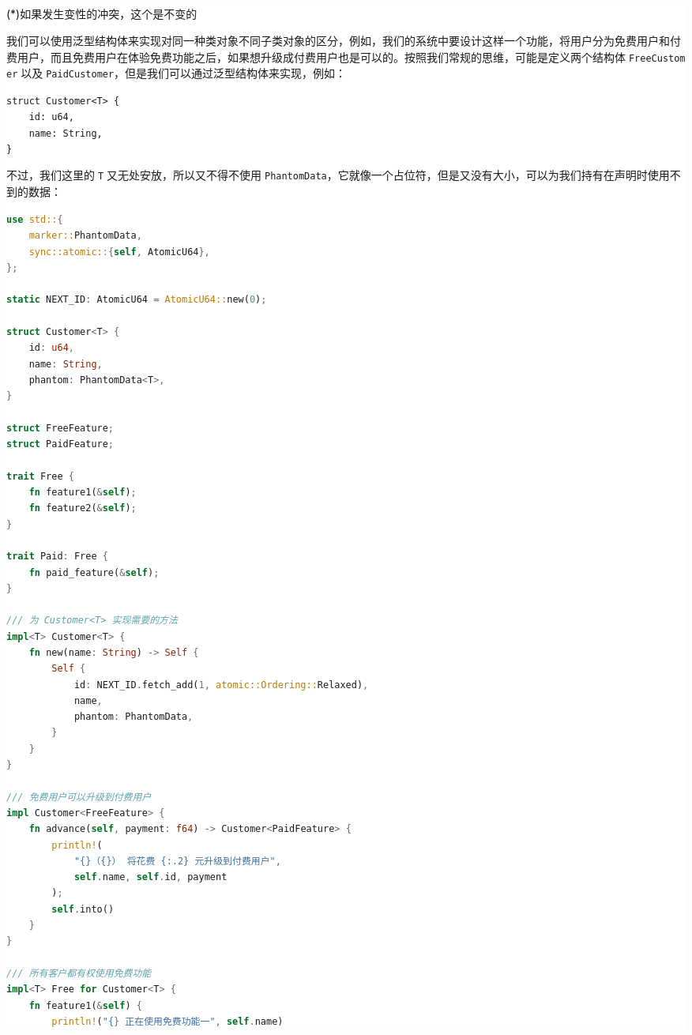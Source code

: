 (*)如果发生变性的冲突，这个是不变的

我们可以使用泛型结构体来实现对同一种类对象不同子类对象的区分，例如，我们的系统中要设计这样一个功能，将用户分为免费用户和付费用户，而且免费用户在体验免费功能之后，如果想升级成付费用户也是可以的。按照我们常规的思维，可能是定义两个结构体 `FreeCustomer` 以及 `PaidCustomer`，但是我们可以通过泛型结构体来实现，例如：

```
struct Customer<T> {
    id: u64,
    name: String,
}
```

不过，我们这里的 `T` 又无处安放，所以又不得不使用 `PhantomData`，它就像一个占位符，但是又没有大小，可以为我们持有在声明时使用不到的数据：

```rust
use std::{
    marker::PhantomData,
    sync::atomic::{self, AtomicU64},
};

static NEXT_ID: AtomicU64 = AtomicU64::new(0);

struct Customer<T> {
    id: u64,
    name: String,
    phantom: PhantomData<T>,
}

struct FreeFeature;
struct PaidFeature;

trait Free {
    fn feature1(&self);
    fn feature2(&self);
}

trait Paid: Free {
    fn paid_feature(&self);
}

/// 为 Customer<T> 实现需要的方法
impl<T> Customer<T> {
    fn new(name: String) -> Self {
        Self {
            id: NEXT_ID.fetch_add(1, atomic::Ordering::Relaxed),
            name,
            phantom: PhantomData,
        }
    }
}

/// 免费用户可以升级到付费用户
impl Customer<FreeFeature> {
    fn advance(self, payment: f64) -> Customer<PaidFeature> {
        println!(
            "{}（{}） 将花费 {:.2} 元升级到付费用户",
            self.name, self.id, payment
        );
        self.into()
    }
}

/// 所有客户都有权使用免费功能
impl<T> Free for Customer<T> {
    fn feature1(&self) {
        println!("{} 正在使用免费功能一", self.name)
```